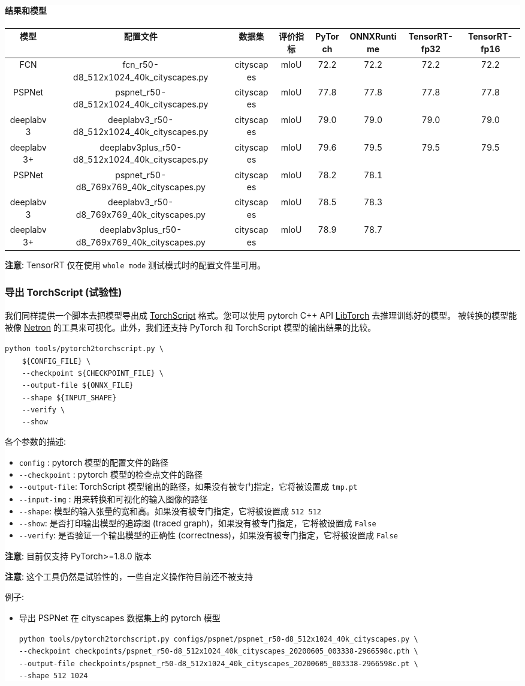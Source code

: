#### 结果和模型

|   模型    |                     配置文件                       |  数据集   |  评价指标 | PyTorch | ONNXRuntime | TensorRT-fp32 | TensorRT-fp16 |
| :--------: | :---------------------------------------------: | :--------: | :----: | :-----: | :---------: | :-----------: | :-----------: |
|    FCN     |      fcn_r50-d8_512x1024_40k_cityscapes.py      | cityscapes |  mIoU  |  72.2   |    72.2     |     72.2      |     72.2      |
|   PSPNet   |    pspnet_r50-d8_512x1024_40k_cityscapes.py     | cityscapes |  mIoU  |  77.8   |    77.8     |     77.8      |     77.8      |
| deeplabv3  |   deeplabv3_r50-d8_512x1024_40k_cityscapes.py   | cityscapes |  mIoU  |  79.0   |    79.0     |     79.0      |     79.0      |
| deeplabv3+ | deeplabv3plus_r50-d8_512x1024_40k_cityscapes.py | cityscapes |  mIoU  |  79.6   |    79.5     |     79.5      |     79.5      |
|   PSPNet   |     pspnet_r50-d8_769x769_40k_cityscapes.py     | cityscapes |  mIoU  |  78.2   |    78.1     |               |               |
| deeplabv3  |   deeplabv3_r50-d8_769x769_40k_cityscapes.py    | cityscapes |  mIoU  |  78.5   |    78.3     |               |               |
| deeplabv3+ | deeplabv3plus_r50-d8_769x769_40k_cityscapes.py  | cityscapes |  mIoU  |  78.9   |    78.7     |               |               |

**注意**: TensorRT 仅在使用 `whole mode` 测试模式时的配置文件里可用。

### 导出 TorchScript (试验性)

我们同样提供一个脚本去把模型导出成 [TorchScript](https://pytorch.org/docs/en/stable/jit.html) 格式。您可以使用 pytorch C++ API [LibTorch](https://pytorch.org/docs/en/stable/cpp_index.html) 去推理训练好的模型。
被转换的模型能被像 [Netron](https://github.com/lutzroeder/netron) 的工具来可视化。此外，我们还支持 PyTorch 和 TorchScript 模型的输出结果的比较。

```shell
python tools/pytorch2torchscript.py \
    ${CONFIG_FILE} \
    --checkpoint ${CHECKPOINT_FILE} \
    --output-file ${ONNX_FILE}
    --shape ${INPUT_SHAPE}
    --verify \
    --show
```

各个参数的描述:

- `config` : pytorch 模型的配置文件的路径
- `--checkpoint` : pytorch 模型的检查点文件的路径
- `--output-file`: TorchScript 模型输出的路径，如果没有被专门指定，它将被设置成 `tmp.pt`
- `--input-img` : 用来转换和可视化的输入图像的路径
- `--shape`: 模型的输入张量的宽和高。如果没有被专门指定，它将被设置成 `512 512`
- `--show`: 是否打印输出模型的追踪图 (traced graph)，如果没有被专门指定，它将被设置成 `False`
- `--verify`: 是否验证一个输出模型的正确性 (correctness)，如果没有被专门指定，它将被设置成 `False`

**注意**: 目前仅支持 PyTorch>=1.8.0 版本

**注意**: 这个工具仍然是试验性的，一些自定义操作符目前还不被支持

例子:

- 导出 PSPNet 在 cityscapes 数据集上的 pytorch 模型

  ```shell
  python tools/pytorch2torchscript.py configs/pspnet/pspnet_r50-d8_512x1024_40k_cityscapes.py \
  --checkpoint checkpoints/pspnet_r50-d8_512x1024_40k_cityscapes_20200605_003338-2966598c.pth \
  --output-file checkpoints/pspnet_r50-d8_512x1024_40k_cityscapes_20200605_003338-2966598c.pt \
  --shape 512 1024
  ```
